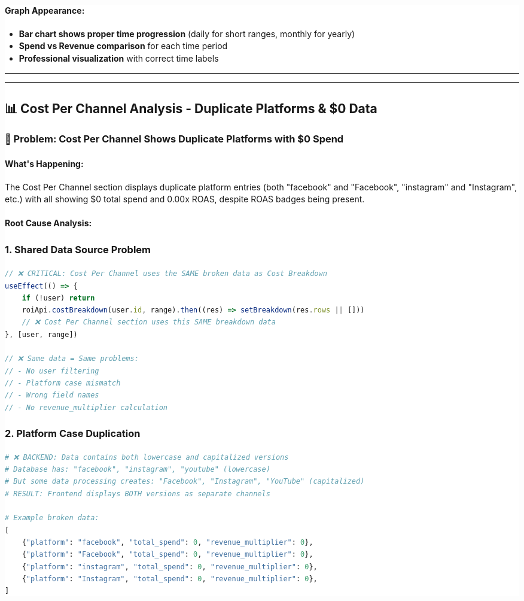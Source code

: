 #### **Graph Appearance:**
- **Bar chart shows proper time progression** (daily for short ranges, monthly for yearly)
- **Spend vs Revenue comparison** for each time period
- **Professional visualization** with correct time labels

---

---

## 📊 **Cost Per Channel Analysis - Duplicate Platforms & $0 Data**

### **🚨 Problem: Cost Per Channel Shows Duplicate Platforms with $0 Spend**

#### **What's Happening:**
The Cost Per Channel section displays duplicate platform entries (both "facebook" and "Facebook", "instagram" and "Instagram", etc.) with all showing $0 total spend and 0.00x ROAS, despite ROAS badges being present.

#### **Root Cause Analysis:**

### **1. Shared Data Source Problem**
```typescript
// ❌ CRITICAL: Cost Per Channel uses the SAME broken data as Cost Breakdown
useEffect(() => {
    if (!user) return
    roiApi.costBreakdown(user.id, range).then((res) => setBreakdown(res.rows || []))
    // ❌ Cost Per Channel section uses this SAME breakdown data
}, [user, range])

// ❌ Same data = Same problems:
// - No user filtering
// - Platform case mismatch  
// - Wrong field names
// - No revenue_multiplier calculation
```

### **2. Platform Case Duplication**
```python
# ❌ BACKEND: Data contains both lowercase and capitalized versions
# Database has: "facebook", "instagram", "youtube" (lowercase)
# But some data processing creates: "Facebook", "Instagram", "YouTube" (capitalized)
# RESULT: Frontend displays BOTH versions as separate channels

# Example broken data:
[
    {"platform": "facebook", "total_spend": 0, "revenue_multiplier": 0},
    {"platform": "Facebook", "total_spend": 0, "revenue_multiplier": 0},
    {"platform": "instagram", "total_spend": 0, "revenue_multiplier": 0},
    {"platform": "Instagram", "total_spend": 0, "revenue_multiplier": 0},
]
```
